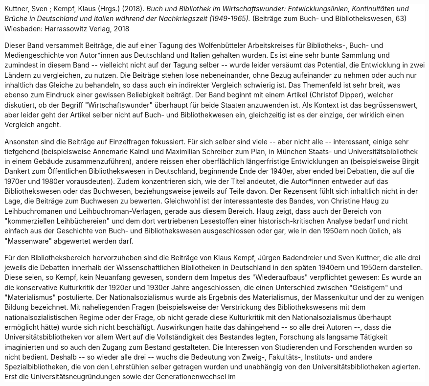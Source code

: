 
Kuttner, Sven ; Kempf, Klaus (Hrgs.) (2018). *Buch und Bibliothek im
Wirtschaftswunder: Entwicklungslinien, Kontinuitäten und Brüche in
Deutschland und Italien während der Nachkriegszeit (1949-1965).*
(Beiträge zum Buch- und Bibliothekswesen, 63) Wiesbaden: Harrassowitz
Verlag, 2018

Dieser Band versammelt Beiträge, die auf einer Tagung des Wolfenbütteler
Arbeitskreises für Bibliotheks-, Buch- und Mediengeschichte von
Autor\*innen aus Deutschland und Italien gehalten wurden. Es ist eine
sehr bunte Sammlung und zumindest in diesem Band -- vielleicht nicht auf
der Tagung selber -- wurde leider versäumt das Potential, die
Entwicklung in zwei Ländern zu vergleichen, zu nutzen. Die Beiträge
stehen lose nebeneinander, ohne Bezug aufeinander zu nehmen oder auch
nur inhaltlich das Gleiche zu behandeln, so dass auch ein indirekter
Vergleich schwierig ist. Das Themenfeld ist sehr breit, was ebenso zum
Eindruck einer gewissen Beliebigkeit beiträgt. Der Band beginnt mit
einem Artikel (Christof Dipper), welcher diskutiert, ob der Begriff
"Wirtschaftswunder" überhaupt für beide Staaten anzuwenden ist. Als
Kontext ist das begrüssenswert, aber leider geht der Artikel selber
nicht auf Buch- und Bibliothekwesen ein, gleichzeitig ist es der
einzige, der wirklich einen Vergleich angeht.

Ansonsten sind die Beiträge auf Einzelfragen fokussiert. Für sich selber
sind viele -- aber nicht alle -- interessant, einige sehr tiefgehend
(beispielsweise Annemarie Kaindl und Maximilian Schreiber zum Plan, in
München Staats- und Universitätsbibliothek in einem Gebäude
zusammenzuführen), andere reissen eher oberflächlich längerfristige
Entwicklungen an (beispielsweise Birgit Dankert zum Öffentlichen
Bibliothekswesen in Deutschland, beginnende Ende der 1940er, aber ended
bei Debatten, die auf die 1970er und 1980er vorausdeuten). Zudem
konzentrieren sich, wie der Titel andeutet, die Autor\*innen entweder
auf das Bibliothekswesen oder das Buchwesen, beziehungsweise jeweils auf
Teile davon. Der Rezensent fühlt sich inhaltlich nicht in der Lage, die
Beiträge zum Buchwesen zu bewerten. Gleichwohl ist der interessanteste
des Bandes, von Christine Haug zu Leihbuchromanen und
Leihbuchroman-Verlagen, gerade aus diesem Bereich. Haug zeigt, dass auch
der Bereich von "kommerziellen Leihbüchereien" und dem dort vertriebenen
Lesestoffen einer historisch-kritischen Analyse bedarf und nicht einfach
aus der Geschichte von Buch- und Bibliothekswesen ausgeschlossen oder
gar, wie in den 1950ern noch üblich, als "Massenware" abgewertet werden
darf.

Für den Bibliotheksbereich hervorzuheben sind die Beiträge von Klaus
Kempf, Jürgen Badendreier und Sven Kuttner, die alle drei jeweils die
Debatten innerhalb der Wissenschaftlichen Bibliotheken in Deutschland in
den späten 1940ern und 1950ern darstellen. Diese seien, so Kempf, kein
Neuanfang gewesen, sondern dem Impetus des "Wiederaufbaus" verpflichtet
gewesen: Es wurde an die konservative Kulturkritik der 1920er und 1930er
Jahre angeschlossen, die einen Unterschied zwischen "Geistigem" und
"Materialismus" postulierte. Der Nationalsozialismus wurde als Ergebnis
des Materialismus, der Massenkultur und der zu wenigen Bildung
bezeichnet. Mit naheliegenden Fragen (beispielsweise der Verstrickung
des Bibliothekswesens mit dem nationalsozialistischen Regime oder der
Frage, ob nicht gerade diese Kulturkritik mit den Nationalsozialismus
überhaupt ermöglicht hätte) wurde sich nicht beschäftigt. Auswirkungen
hatte das dahingehend -- so alle drei Autoren --, dass die
Universitätsbibliotheken vor allem Wert auf die Vollständigkeit des
Bestandes legten, Forschung als langsame Tätigkeit imaginierten und so
auch den Zugang zum Bestand gestalteten. Die Interessen von Studierenden
und Forschenden wurden so nicht bedient. Deshalb -- so wieder alle drei
-- wuchs die Bedeutung von Zweig-, Fakultäts-, Instituts- und andere
Spezialbibliotheken, die von den Lehrstühlen selber getragen wurden und
unabhängig von den Universitätsbibliotheken agierten. Erst die
Universitätsneugründungen sowie der Generationenwechsel im